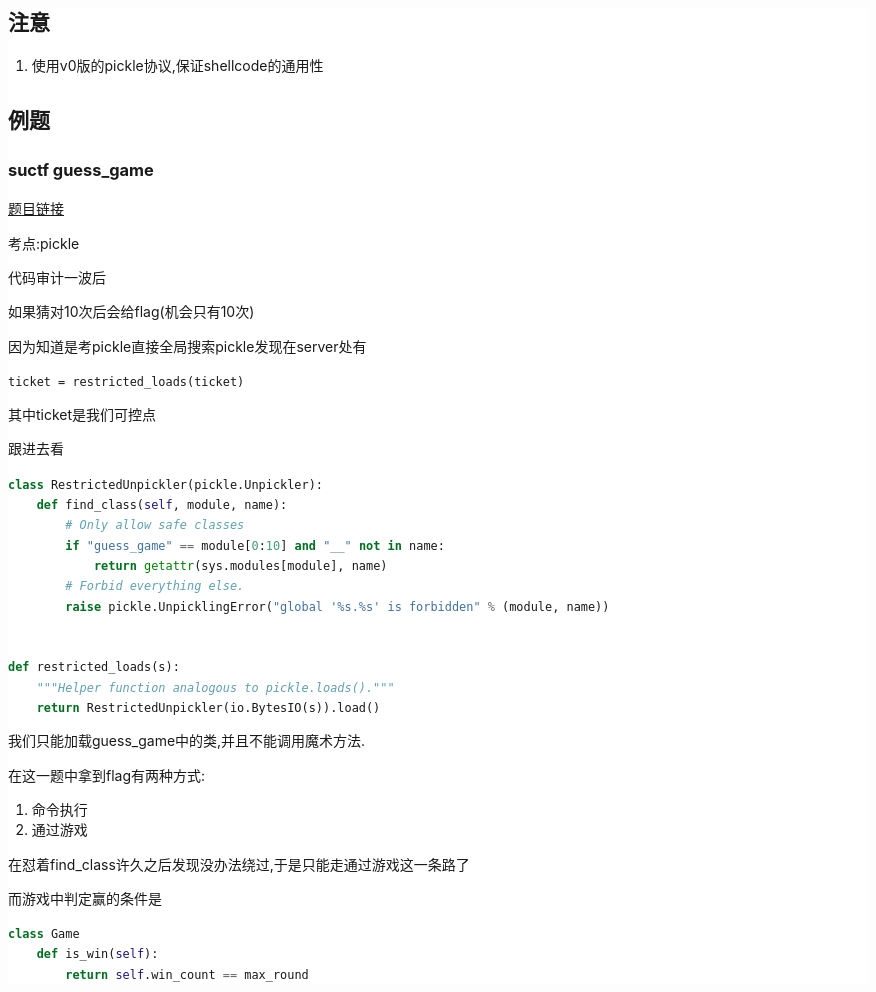 

## 注意

1. 使用v0版的pickle协议,保证shellcode的通用性



## 例题

### suctf guess_game

[题目链接]( https://github.com/team-su/SUCTF-2019/tree/master/Misc/guess_game )

考点:pickle

代码审计一波后

如果猜对10次后会给flag(机会只有10次)

因为知道是考pickle直接全局搜索pickle发现在server处有

`ticket = restricted_loads(ticket)`

其中ticket是我们可控点

跟进去看

```python
class RestrictedUnpickler(pickle.Unpickler):
    def find_class(self, module, name):
        # Only allow safe classes
        if "guess_game" == module[0:10] and "__" not in name:
            return getattr(sys.modules[module], name)
        # Forbid everything else.
        raise pickle.UnpicklingError("global '%s.%s' is forbidden" % (module, name))


def restricted_loads(s):
    """Helper function analogous to pickle.loads()."""
    return RestrictedUnpickler(io.BytesIO(s)).load()
```

我们只能加载guess_game中的类,并且不能调用魔术方法.

在这一题中拿到flag有两种方式:

1. 命令执行
2. 通过游戏

在怼着find_class许久之后发现没办法绕过,于是只能走通过游戏这一条路了

而游戏中判定赢的条件是

```python
class Game
	def is_win(self):
        return self.win_count == max_round
```
